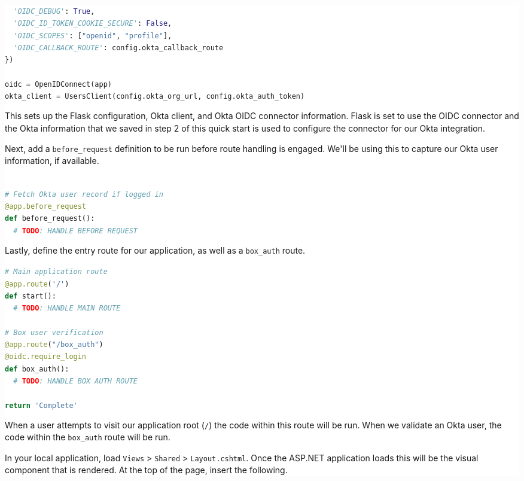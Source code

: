 ```python
  'OIDC_DEBUG': True,
  'OIDC_ID_TOKEN_COOKIE_SECURE': False,
  'OIDC_SCOPES': ["openid", "profile"],
  'OIDC_CALLBACK_ROUTE': config.okta_callback_route
})

oidc = OpenIDConnect(app)
okta_client = UsersClient(config.okta_org_url, config.okta_auth_token)
```

This sets up the Flask configuration, Okta client, and Okta OIDC
connector information. Flask is set to use the OIDC connector and the Okta
information that we saved in step 2 of this quick start is used to configure
the connector for our Okta integration.

Next, add a `before_request` definition to be run before route handling is
engaged. We'll be using this to capture our Okta user information, if available.

```python

# Fetch Okta user record if logged in
@app.before_request
def before_request():
  # TODO: HANDLE BEFORE REQUEST
```

Lastly, define the entry route for our application, as well as a `box_auth`
route.

```python
# Main application route
@app.route('/')
def start():
  # TODO: HANDLE MAIN ROUTE

# Box user verification
@app.route("/box_auth")
@oidc.require_login
def box_auth():
  # TODO: HANDLE BOX AUTH ROUTE

return 'Complete'
```

When a user attempts to visit our application root (`/`) the code
within this route will be run. When we validate an Okta user, the code within
the `box_auth` route will be run.

</Choice>
<Choice option='programming.platform' value='cs' color='none'>

In your local application, load `Views` > `Shared` > `Layout.cshtml`. Once the
ASP.NET application loads this will be the visual component that is rendered.
At the top of the page, insert the following.
